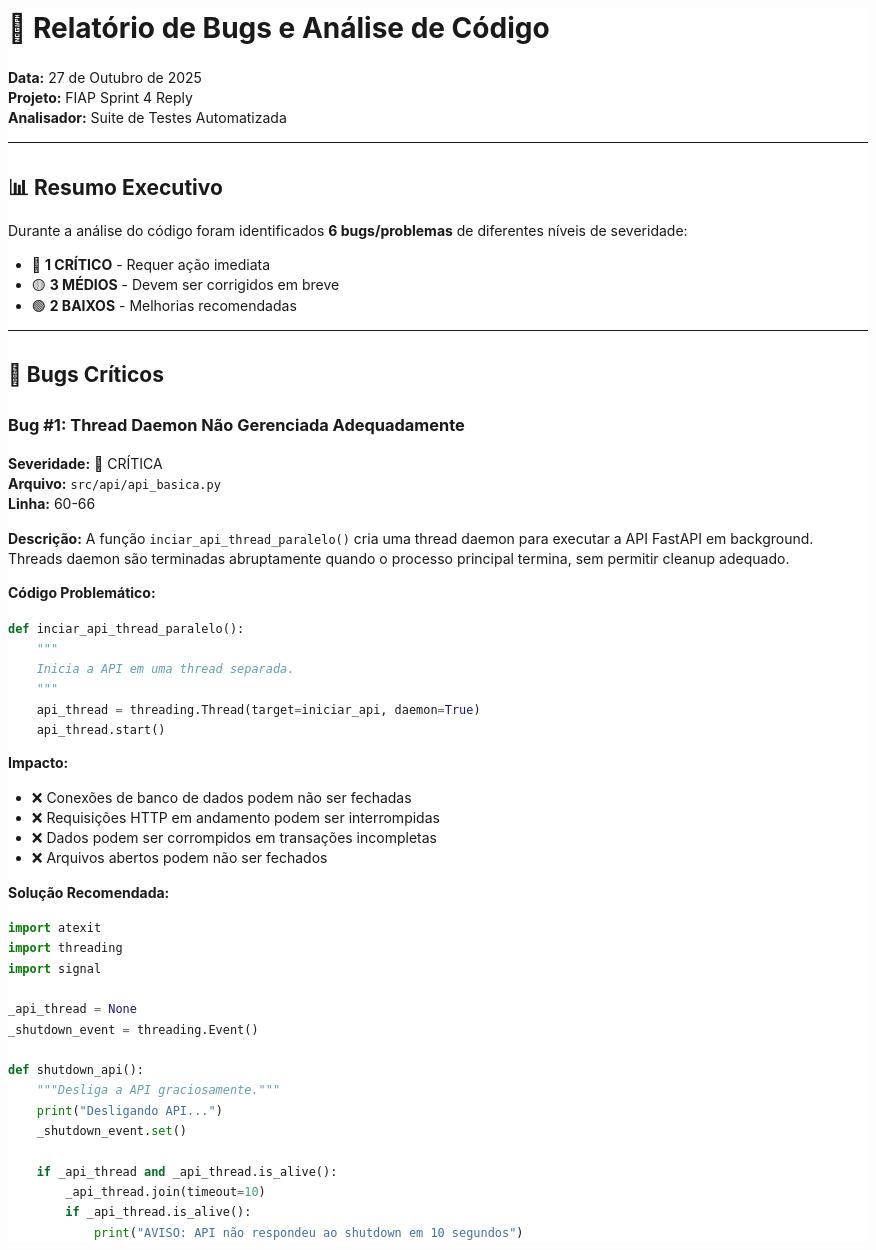 # 🐛 Relatório de Bugs e Análise de Código

**Data:** 27 de Outubro de 2025  
**Projeto:** FIAP Sprint 4 Reply  
**Analisador:** Suite de Testes Automatizada

---

## 📊 Resumo Executivo

Durante a análise do código foram identificados **6 bugs/problemas** de diferentes níveis de severidade:
- 🔴 **1 CRÍTICO** - Requer ação imediata
- 🟡 **3 MÉDIOS** - Devem ser corrigidos em breve  
- 🟢 **2 BAIXOS** - Melhorias recomendadas

---

## 🔴 Bugs Críticos

### Bug #1: Thread Daemon Não Gerenciada Adequadamente

**Severidade:** 🔴 CRÍTICA  
**Arquivo:** `src/api/api_basica.py`  
**Linha:** 60-66  

**Descrição:**
A função `inciar_api_thread_paralelo()` cria uma thread daemon para executar a API FastAPI em background. Threads daemon são terminadas abruptamente quando o processo principal termina, sem permitir cleanup adequado.

**Código Problemático:**
```python
def inciar_api_thread_paralelo():
    """
    Inicia a API em uma thread separada.
    """
    api_thread = threading.Thread(target=iniciar_api, daemon=True)
    api_thread.start()
```

**Impacto:**
- ❌ Conexões de banco de dados podem não ser fechadas
- ❌ Requisições HTTP em andamento podem ser interrompidas
- ❌ Dados podem ser corrompidos em transações incompletas
- ❌ Arquivos abertos podem não ser fechados

**Solução Recomendada:**
```python
import atexit
import threading
import signal

_api_thread = None
_shutdown_event = threading.Event()

def shutdown_api():
    """Desliga a API graciosamente."""
    print("Desligando API...")
    _shutdown_event.set()
    
    if _api_thread and _api_thread.is_alive():
        _api_thread.join(timeout=10)
        if _api_thread.is_alive():
            print("AVISO: API não respondeu ao shutdown em 10 segundos")
```